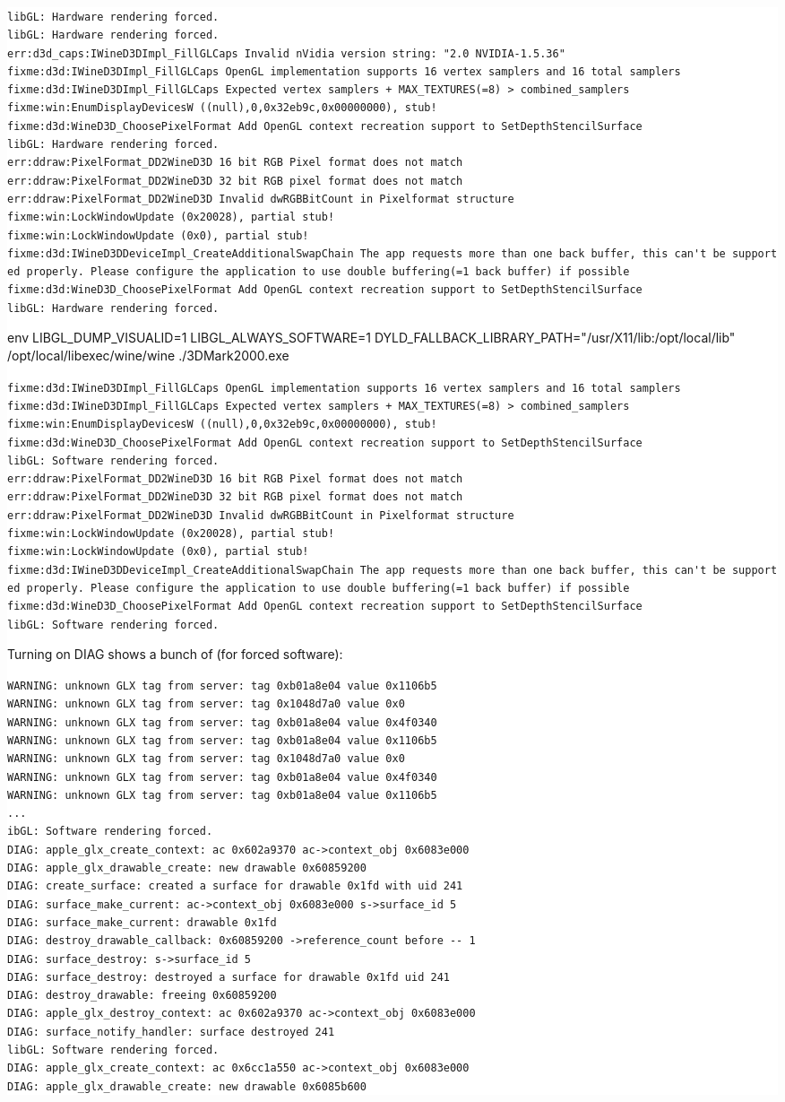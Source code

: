     libGL: Hardware rendering forced.
    libGL: Hardware rendering forced.
    err:d3d_caps:IWineD3DImpl_FillGLCaps Invalid nVidia version string: "2.0 NVIDIA-1.5.36"
    fixme:d3d:IWineD3DImpl_FillGLCaps OpenGL implementation supports 16 vertex samplers and 16 total samplers
    fixme:d3d:IWineD3DImpl_FillGLCaps Expected vertex samplers + MAX_TEXTURES(=8) > combined_samplers
    fixme:win:EnumDisplayDevicesW ((null),0,0x32eb9c,0x00000000), stub!
    fixme:d3d:WineD3D_ChoosePixelFormat Add OpenGL context recreation support to SetDepthStencilSurface
    libGL: Hardware rendering forced.
    err:ddraw:PixelFormat_DD2WineD3D 16 bit RGB Pixel format does not match
    err:ddraw:PixelFormat_DD2WineD3D 32 bit RGB pixel format does not match
    err:ddraw:PixelFormat_DD2WineD3D Invalid dwRGBBitCount in Pixelformat structure
    fixme:win:LockWindowUpdate (0x20028), partial stub!
    fixme:win:LockWindowUpdate (0x0), partial stub!
    fixme:d3d:IWineD3DDeviceImpl_CreateAdditionalSwapChain The app requests more than one back buffer, this can't be supported properly. Please configure the application to use double buffering(=1 back buffer) if possible
    fixme:d3d:WineD3D_ChoosePixelFormat Add OpenGL context recreation support to SetDepthStencilSurface
    libGL: Hardware rendering forced.

env LIBGL\_DUMP\_VISUALID=1 LIBGL\_ALWAYS\_SOFTWARE=1 DYLD\_FALLBACK\_LIBRARY\_PATH="/usr/X11/lib:/opt/local/lib" /opt/local/libexec/wine/wine ./3DMark2000.exe

    fixme:d3d:IWineD3DImpl_FillGLCaps OpenGL implementation supports 16 vertex samplers and 16 total samplers
    fixme:d3d:IWineD3DImpl_FillGLCaps Expected vertex samplers + MAX_TEXTURES(=8) > combined_samplers
    fixme:win:EnumDisplayDevicesW ((null),0,0x32eb9c,0x00000000), stub!
    fixme:d3d:WineD3D_ChoosePixelFormat Add OpenGL context recreation support to SetDepthStencilSurface
    libGL: Software rendering forced.
    err:ddraw:PixelFormat_DD2WineD3D 16 bit RGB Pixel format does not match
    err:ddraw:PixelFormat_DD2WineD3D 32 bit RGB pixel format does not match
    err:ddraw:PixelFormat_DD2WineD3D Invalid dwRGBBitCount in Pixelformat structure
    fixme:win:LockWindowUpdate (0x20028), partial stub!
    fixme:win:LockWindowUpdate (0x0), partial stub!
    fixme:d3d:IWineD3DDeviceImpl_CreateAdditionalSwapChain The app requests more than one back buffer, this can't be supported properly. Please configure the application to use double buffering(=1 back buffer) if possible
    fixme:d3d:WineD3D_ChoosePixelFormat Add OpenGL context recreation support to SetDepthStencilSurface
    libGL: Software rendering forced.

Turning on DIAG shows a bunch of (for forced software):

    WARNING: unknown GLX tag from server: tag 0xb01a8e04 value 0x1106b5
    WARNING: unknown GLX tag from server: tag 0x1048d7a0 value 0x0
    WARNING: unknown GLX tag from server: tag 0xb01a8e04 value 0x4f0340
    WARNING: unknown GLX tag from server: tag 0xb01a8e04 value 0x1106b5
    WARNING: unknown GLX tag from server: tag 0x1048d7a0 value 0x0
    WARNING: unknown GLX tag from server: tag 0xb01a8e04 value 0x4f0340
    WARNING: unknown GLX tag from server: tag 0xb01a8e04 value 0x1106b5
    ...
    ibGL: Software rendering forced.
    DIAG: apple_glx_create_context: ac 0x602a9370 ac->context_obj 0x6083e000
    DIAG: apple_glx_drawable_create: new drawable 0x60859200
    DIAG: create_surface: created a surface for drawable 0x1fd with uid 241
    DIAG: surface_make_current: ac->context_obj 0x6083e000 s->surface_id 5
    DIAG: surface_make_current: drawable 0x1fd
    DIAG: destroy_drawable_callback: 0x60859200 ->reference_count before -- 1
    DIAG: surface_destroy: s->surface_id 5
    DIAG: surface_destroy: destroyed a surface for drawable 0x1fd uid 241
    DIAG: destroy_drawable: freeing 0x60859200
    DIAG: apple_glx_destroy_context: ac 0x602a9370 ac->context_obj 0x6083e000
    DIAG: surface_notify_handler: surface destroyed 241
    libGL: Software rendering forced.
    DIAG: apple_glx_create_context: ac 0x6cc1a550 ac->context_obj 0x6083e000
    DIAG: apple_glx_drawable_create: new drawable 0x6085b600